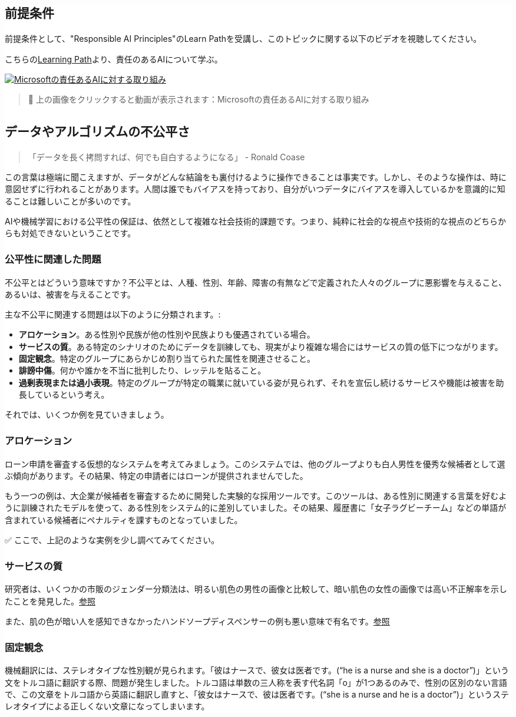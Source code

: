 ## 前提条件
前提条件として、"Responsible AI Principles"のLearn Pathを受講し、このトピックに関する以下のビデオを視聴してください。

こちらの[Learning Path](https://docs.microsoft.com/learn/modules/responsible-ai-principles/?WT.mc_id=academic-15963-cxa)より、責任のあるAIについて学ぶ。

[![Microsoftの責任あるAIに対する取り組み](https://img.youtube.com/vi/dnC8-uUZXSc/0.jpg)](https://youtu.be/dnC8-uUZXSc "Microsoftの責任あるAIに対する取り組み")

> 🎥 上の画像をクリックすると動画が表示されます：Microsoftの責任あるAIに対する取り組み

## データやアルゴリズムの不公平さ

> 「データを長く拷問すれば、何でも自白するようになる」 - Ronald Coase

この言葉は極端に聞こえますが、データがどんな結論をも裏付けるように操作できることは事実です。しかし、そのような操作は、時に意図せずに行われることがあります。人間は誰でもバイアスを持っており、自分がいつデータにバイアスを導入しているかを意識的に知ることは難しいことが多いのです。

AIや機械学習における公平性の保証は、依然として複雑な社会技術的課題です。つまり、純粋に社会的な視点や技術的な視点のどちらからも対処できないということです。

### 公平性に関連した問題

不公平とはどういう意味ですか？不公平とは、人種、性別、年齢、障害の有無などで定義された人々のグループに悪影響を与えること、あるいは、被害を与えることです。

主な不公平に関連する問題は以下のように分類されます。:

- **アロケーション**。ある性別や民族が他の性別や民族よりも優遇されている場合。
- **サービスの質**。ある特定のシナリオのためにデータを訓練しても、現実がより複雑な場合にはサービスの質の低下につながります。
- **固定観念**。特定のグループにあらかじめ割り当てられた属性を関連させること。
- **誹謗中傷**。何かや誰かを不当に批判したり、レッテルを貼ること。
- **過剰表現または過小表現**。特定のグループが特定の職業に就いている姿が見られず、それを宣伝し続けるサービスや機能は被害を助長しているという考え。

それでは、いくつか例を見ていきましょう。

### アロケーション

ローン申請を審査する仮想的なシステムを考えてみましょう。このシステムでは、他のグループよりも白人男性を優秀な候補者として選ぶ傾向があります。その結果、特定の申請者にはローンが提供されませんでした。

もう一つの例は、大企業が候補者を審査するために開発した実験的な採用ツールです。このツールは、ある性別に関連する言葉を好むように訓練されたモデルを使って、ある性別をシステム的に差別していました。その結果、履歴書に「女子ラグビーチーム」などの単語が含まれている候補者にペナルティを課すものとなっていました。

✅ ここで、上記のような実例を少し調べてみてください。

### サービスの質

研究者は、いくつかの市販のジェンダー分類法は、明るい肌色の男性の画像と比較して、暗い肌色の女性の画像では高い不正解率を示したことを発見した。[参照](https://www.media.mit.edu/publications/gender-shades-intersectional-accuracy-disparities-in-commercial-gender-classification/) 

また、肌の色が暗い人を感知できなかったハンドソープディスペンサーの例も悪い意味で有名です。[参照](https://gizmodo.com/why-cant-this-soap-dispenser-identify-dark-skin-1797931773)

### 固定観念

機械翻訳には、ステレオタイプな性別観が見られます。「彼はナースで、彼女は医者です。(“he is a nurse and she is a doctor”)」という文をトルコ語に翻訳する際、問題が発生しました。トルコ語は単数の三人称を表す代名詞「o」が1つあるのみで、性別の区別のない言語で、この文章をトルコ語から英語に翻訳し直すと、「彼女はナースで、彼は医者です。(“she is a nurse and he is a doctor”)」というステレオタイプによる正しくない文章になってしまいます。
